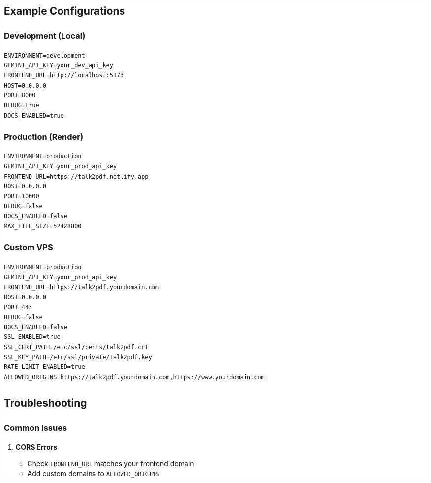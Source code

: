 ## Example Configurations

### Development (Local)

```env
ENVIRONMENT=development
GEMINI_API_KEY=your_dev_api_key
FRONTEND_URL=http://localhost:5173
HOST=0.0.0.0
PORT=8000
DEBUG=true
DOCS_ENABLED=true
```

### Production (Render)

```env
ENVIRONMENT=production
GEMINI_API_KEY=your_prod_api_key
FRONTEND_URL=https://talk2pdf.netlify.app
HOST=0.0.0.0
PORT=10000
DEBUG=false
DOCS_ENABLED=false
MAX_FILE_SIZE=52428800
```

### Custom VPS

```env
ENVIRONMENT=production
GEMINI_API_KEY=your_prod_api_key
FRONTEND_URL=https://talk2pdf.yourdomain.com
HOST=0.0.0.0
PORT=443
DEBUG=false
DOCS_ENABLED=false
SSL_ENABLED=true
SSL_CERT_PATH=/etc/ssl/certs/talk2pdf.crt
SSL_KEY_PATH=/etc/ssl/private/talk2pdf.key
RATE_LIMIT_ENABLED=true
ALLOWED_ORIGINS=https://talk2pdf.yourdomain.com,https://www.yourdomain.com
```

## Troubleshooting

### Common Issues

1. **CORS Errors**

   - Check `FRONTEND_URL` matches your frontend domain
   - Add custom domains to `ALLOWED_ORIGINS`

